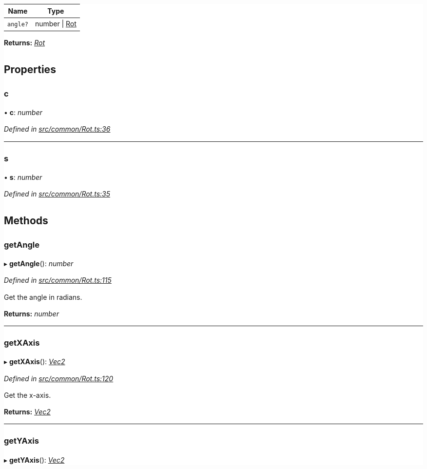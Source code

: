 Name | Type |
------ | ------ |
`angle?` | number &#124; [Rot](rot.md) |

**Returns:** *[Rot](rot.md)*

## Properties

###  c

• **c**: *number*

*Defined in [src/common/Rot.ts:36](https://github.com/shakiba/planck.js/blob/acc3bd8/src/common/Rot.ts#L36)*

___

###  s

• **s**: *number*

*Defined in [src/common/Rot.ts:35](https://github.com/shakiba/planck.js/blob/acc3bd8/src/common/Rot.ts#L35)*

## Methods

###  getAngle

▸ **getAngle**(): *number*

*Defined in [src/common/Rot.ts:115](https://github.com/shakiba/planck.js/blob/acc3bd8/src/common/Rot.ts#L115)*

Get the angle in radians.

**Returns:** *number*

___

###  getXAxis

▸ **getXAxis**(): *[Vec2](vec2.md)*

*Defined in [src/common/Rot.ts:120](https://github.com/shakiba/planck.js/blob/acc3bd8/src/common/Rot.ts#L120)*

Get the x-axis.

**Returns:** *[Vec2](vec2.md)*

___

###  getYAxis

▸ **getYAxis**(): *[Vec2](vec2.md)*
